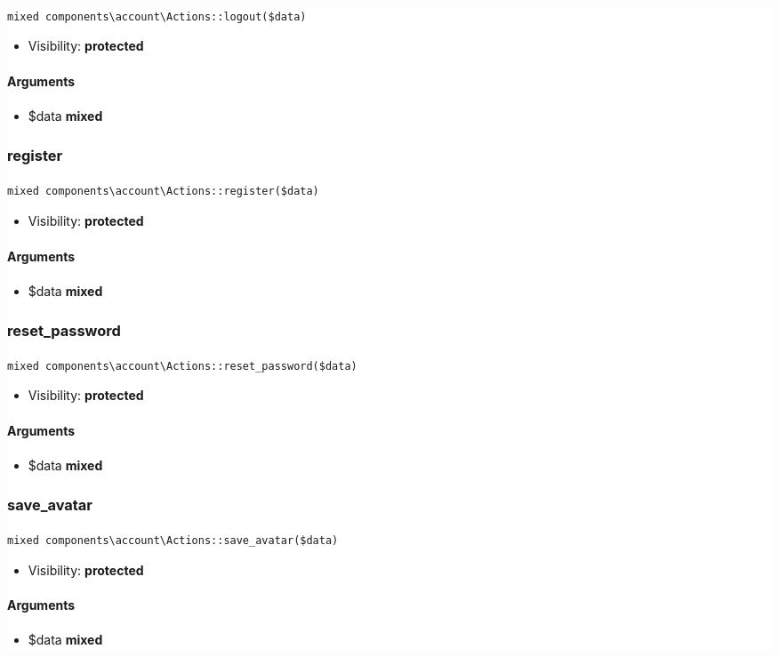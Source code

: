 ```
mixed components\account\Actions::logout($data)
```





* Visibility: **protected**

#### Arguments

* $data **mixed**



### register

```
mixed components\account\Actions::register($data)
```





* Visibility: **protected**

#### Arguments

* $data **mixed**



### reset_password

```
mixed components\account\Actions::reset_password($data)
```





* Visibility: **protected**

#### Arguments

* $data **mixed**



### save_avatar

```
mixed components\account\Actions::save_avatar($data)
```





* Visibility: **protected**

#### Arguments

* $data **mixed**
